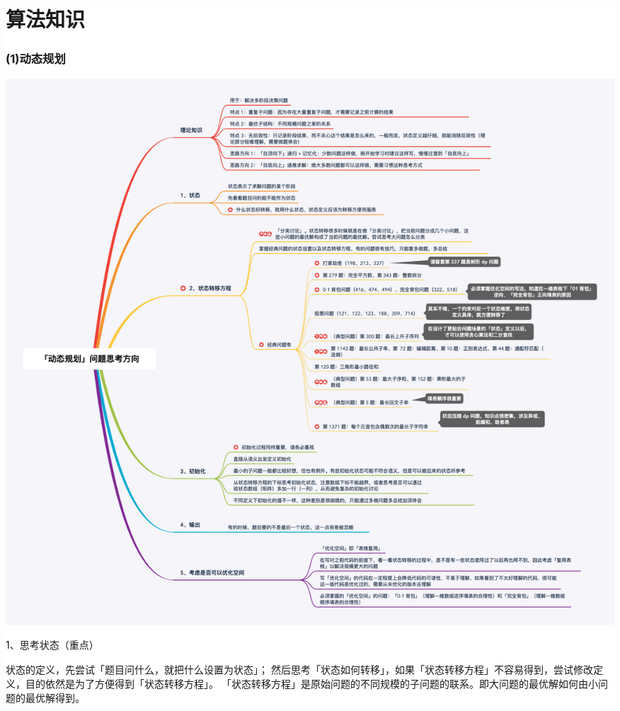 # 算法知识

### (1)动态规划

![img](算法知识.assets/1f95da43d1bdeebdd1213bb804034ddc5f906dc61451cd63f2b5ab5d0eb33b33-「动态规划」问题思考方向.png)

1、思考状态（重点）

状态的定义，先尝试「题目问什么，就把什么设置为状态」；
然后思考「状态如何转移」，如果「状态转移方程」不容易得到，尝试修改定义，目的依然是为了方便得到「状态转移方程」。
「状态转移方程」是原始问题的不同规模的子问题的联系。即大问题的最优解如何由小问题的最优解得到。
